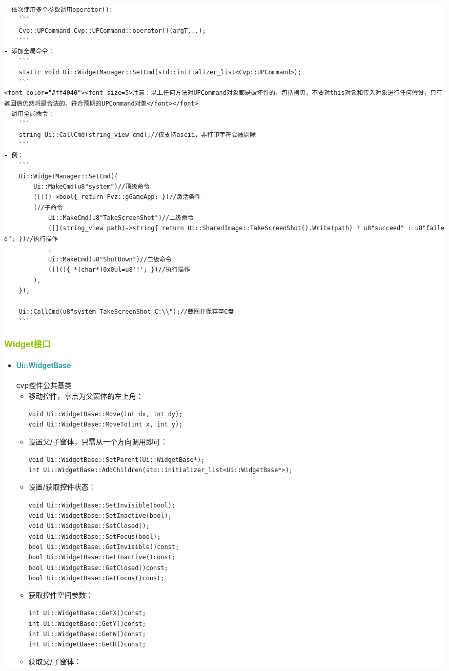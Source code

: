 	- 依次使用多个参数调用operator():
		```
		Cvp::UPCommand Cvp::UPCommand::operator()(argT...);
		```
	- 添加全局命令：
		```
		static void Ui::WidgetManager::SetCmd(std::initializer_list<Cvp::UPCommand>);
		```
	<font color="#ff4040"><font size=5>注意：以上任何方法对UPCommand对象都是破坏性的，包括拷贝，不要对this对象和传入对象进行任何假设，只有返回值仍然将是合法的、符合预期的UPCommand对象</font></font>
	- 调用全局命令：
		```
		string Ui::CallCmd(string_view cmd);//仅支持ascii，非打印字符会被剔除
		```
	- 例：
		```
		Ui::WidgetManager::SetCmd({
			Ui::MakeCmd(u8"system")//顶级命令
			([]()->bool{ return Pvz::gGameApp; })//激活条件
			(//子命令
				Ui::MakeCmd(u8"TakeScreenShot")//二级命令
				([](string_view path)->string{ return Ui::SharedImage::TakeScreenShot().Write(path) ? u8"succeed" : u8"failed"; })//执行操作
				,
				Ui::MakeCmd(u8"ShutDown")//二级命令
				([](){ *(char*)0x0ul=u8'!'; })//执行操作
			),
		});

		Ui::CallCmd(u8"system TakeScreenShot C:\\");//截图并保存至C盘
		```
### <font color="#90c000">Widget接口</font>
- #### <font color="#30a0a0">Ui::WidgetBase</font>
	cvp控件公共基类
	- 移动控件，零点为父窗体的左上角：
		```
		void Ui::WidgetBase::Move(int dx, int dy);
		void Ui::WidgetBase::MoveTo(int x, int y);
		```
	- 设置父/子窗体，只需从一个方向调用即可：
		```
		void Ui::WidgetBase::SetParent(Ui::WidgetBase*);
		int Ui::WidgetBase::AddChildren(std::initializer_list<Ui::WidgetBase*>);
		```
	- 设置/获取控件状态：
		```
		void Ui::WidgetBase::SetInvisible(bool);
		void Ui::WidgetBase::SetInactive(bool);
		void Ui::WidgetBase::SetClosed();
		void Ui::WidgetBase::SetFocus(bool);
		bool Ui::WidgetBase::GetInvisible()const;
		bool Ui::WidgetBase::GetInactive()const;
		bool Ui::WidgetBase::GetClosed()const;
		bool Ui::WidgetBase::GetFocus()const;
		```
	- 获取控件空间参数：
		```
		int Ui::WidgetBase::GetX()const;
		int Ui::WidgetBase::GetY()const;
		int Ui::WidgetBase::GetW()const;
		int Ui::WidgetBase::GetH()const;
		```
	- 获取父/子窗体：